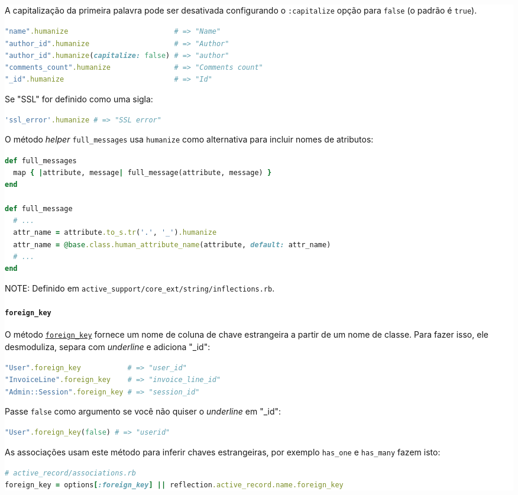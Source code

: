 A capitalização da primeira palavra pode ser desativada configurando o
`:capitalize` opção para `false` (o padrão é `true`).

```ruby
"name".humanize                         # => "Name"
"author_id".humanize                    # => "Author"
"author_id".humanize(capitalize: false) # => "author"
"comments_count".humanize               # => "Comments count"
"_id".humanize                          # => "Id"
```

Se "SSL" for definido como uma sigla:

```ruby
'ssl_error'.humanize # => "SSL error"
```

O método _helper_ `full_messages` usa `humanize` como alternativa para incluir
nomes de atributos:

```ruby
def full_messages
  map { |attribute, message| full_message(attribute, message) }
end

def full_message
  # ...
  attr_name = attribute.to_s.tr('.', '_').humanize
  attr_name = @base.class.human_attribute_name(attribute, default: attr_name)
  # ...
end
```

NOTE: Definido em `active_support/core_ext/string/inflections.rb`.

[String#humanize]: https://api.rubyonrails.org/classes/String.html#method-i-humanize

#### `foreign_key`

O método [`foreign_key`][String#foreign_key] fornece um nome de coluna de chave estrangeira a partir de um nome de classe. Para fazer isso, ele desmoduliza, separa com _underline_ e adiciona "_id":

```ruby
"User".foreign_key           # => "user_id"
"InvoiceLine".foreign_key    # => "invoice_line_id"
"Admin::Session".foreign_key # => "session_id"
```

Passe `false` como argumento se você não quiser o _underline_ em "_id":

```ruby
"User".foreign_key(false) # => "userid"
```

As associações usam este método para inferir chaves estrangeiras, por exemplo `has_one` e `has_many` fazem isto:

```ruby
# active_record/associations.rb
foreign_key = options[:foreign_key] || reflection.active_record.name.foreign_key
```


[Object#blank?]: https://api.rubyonrails.org/classes/Object.html#method-i-blank-3F
[Object#present?]: https://api.rubyonrails.org/classes/Object.html#method-i-present-3F
[Object#presence]: https://api.rubyonrails.org/classes/Object.html#method-i-presence
[Object#duplicable?]: https://api.rubyonrails.org/classes/Object.html#method-i-duplicable-3F
[Object#deep_dup]: https://api.rubyonrails.org/classes/Object.html#method-i-deep_dup
[Object#try]: https://api.rubyonrails.org/classes/Object.html#method-i-try
[Object#try!]: https://api.rubyonrails.org/classes/Object.html#method-i-try-21
[Kernel#class_eval]: https://api.rubyonrails.org/classes/Kernel.html#method-i-class_eval
[Object#acts_like?]: https://api.rubyonrails.org/classes/Object.html#method-i-acts_like-3F
[Array#to_param]: https://api.rubyonrails.org/classes/Array.html#method-i-to_param
[Object#to_param]: https://api.rubyonrails.org/classes/Object.html#method-i-to_param
[Hash#to_query]: https://api.rubyonrails.org/classes/Hash.html#method-i-to_query
[Object#to_query]: https://api.rubyonrails.org/classes/Object.html#method-i-to_query
[Object#with_options]: https://api.rubyonrails.org/classes/Object.html#method-i-with_options
[Object#instance_values]: https://api.rubyonrails.org/classes/Object.html#method-i-instance_values
[Object#instance_variable_names]: https://api.rubyonrails.org/classes/Object.html#method-i-instance_variable_names
[Kernel#enable_warnings]: https://api.rubyonrails.org/classes/Kernel.html#method-i-enable_warnings
[Kernel#silence_warnings]: https://api.rubyonrails.org/classes/Kernel.html#method-i-silence_warnings
[Kernel#suppress]: https://api.rubyonrails.org/classes/Kernel.html#method-i-suppress
[Object#in?]: https://api.rubyonrails.org/classes/Object.html#method-i-in-3F
[Module#alias_attribute]: https://api.rubyonrails.org/classes/Module.html#method-i-alias_attribute
[Module#attr_internal]: https://api.rubyonrails.org/classes/Module.html#method-i-attr_internal
[Module#attr_internal_accessor]: https://api.rubyonrails.org/classes/Module.html#method-i-attr_internal_accessor
[Module#attr_internal_reader]: https://api.rubyonrails.org/classes/Module.html#method-i-attr_internal_reader
[Module#attr_internal_writer]: https://api.rubyonrails.org/classes/Module.html#method-i-attr_internal_writer
[Module#mattr_accessor]: https://api.rubyonrails.org/classes/Module.html#method-i-mattr_accessor
[Module#mattr_reader]: https://api.rubyonrails.org/classes/Module.html#method-i-mattr_reader
[Module#mattr_writer]: https://api.rubyonrails.org/classes/Module.html#method-i-mattr_writer
[Module#module_parent]: https://api.rubyonrails.org/classes/Module.html#method-i-module_parent
[Module#module_parent_name]: https://api.rubyonrails.org/classes/Module.html#method-i-module_parent_name
[Module#module_parents]: https://api.rubyonrails.org/classes/Module.html#method-i-module_parents
[Module#anonymous?]: https://api.rubyonrails.org/classes/Module.html#method-i-anonymous-3F
[Module#delegate]: https://api.rubyonrails.org/classes/Module.html#method-i-delegate
[Module#delegate_missing_to]: https://api.rubyonrails.org/classes/Module.html#method-i-delegate_missing_to
[Module#redefine_method]: https://api.rubyonrails.org/classes/Module.html#method-i-redefine_method
[Module#silence_redefinition_of_method]: https://api.rubyonrails.org/classes/Module.html#method-i-silence_redefinition_of_method
[Class#class_attribute]: https://api.rubyonrails.org/classes/Class.html#method-i-class_attribute
[Module#cattr_accessor]: https://api.rubyonrails.org/classes/Module.html#method-i-cattr_accessor
[Module#cattr_reader]: https://api.rubyonrails.org/classes/Module.html#method-i-cattr_reader
[Module#cattr_writer]: https://api.rubyonrails.org/classes/Module.html#method-i-cattr_writer
[Class#subclasses]: https://api.rubyonrails.org/classes/Class.html#method-i-subclasses
[Class#descendants]: https://api.rubyonrails.org/classes/Class.html#method-i-descendants
[`raw`]: https://api.rubyonrails.org/classes/ActionView/Helpers/OutputSafetyHelper.html#method-i-raw
[String#html_safe]: https://api.rubyonrails.org/classes/String.html#method-i-html_safe
[String#remove]: https://api.rubyonrails.org/classes/String.html#method-i-remove
[String#squish]: https://api.rubyonrails.org/classes/String.html#method-i-squish
[String#truncate]: https://api.rubyonrails.org/classes/String.html#method-i-truncate
[String#truncate_bytes]: https://api.rubyonrails.org/classes/String.html#method-i-truncate_bytes
[String#truncate_words]: https://api.rubyonrails.org/classes/String.html#method-i-truncate_words
[String#inquiry]: https://api.rubyonrails.org/classes/String.html#method-i-inquiry
[String#strip_heredoc]: https://api.rubyonrails.org/classes/String.html#method-i-strip_heredoc
[String#indent!]: https://api.rubyonrails.org/classes/String.html#method-i-indent-21
[String#indent]: https://api.rubyonrails.org/classes/String.html#method-i-indent
[String#at]: https://api.rubyonrails.org/classes/String.html#method-i-at
[String#from]: https://api.rubyonrails.org/classes/String.html#method-i-from
[String#to]: https://api.rubyonrails.org/classes/String.html#method-i-to
[String#first]: https://api.rubyonrails.org/classes/String.html#method-i-first
[String#last]: https://api.rubyonrails.org/classes/String.html#method-i-last
[String#pluralize]: https://api.rubyonrails.org/classes/String.html#method-i-pluralize
[String#singularize]: https://api.rubyonrails.org/classes/String.html#method-i-singularize
[String#camelcase]: https://api.rubyonrails.org/classes/String.html#method-i-camelcase
[String#camelize]: https://api.rubyonrails.org/classes/String.html#method-i-camelize
[String#underscore]: https://api.rubyonrails.org/classes/String.html#method-i-underscore
[String#titlecase]: https://api.rubyonrails.org/classes/String.html#method-i-titlecase
[String#titleize]: https://api.rubyonrails.org/classes/String.html#method-i-titleize
[String#dasherize]: https://api.rubyonrails.org/classes/String.html#method-i-dasherize
[String#demodulize]: https://api.rubyonrails.org/classes/String.html#method-i-demodulize
[String#deconstantize]: https://api.rubyonrails.org/classes/String.html#method-i-deconstantize
[String#parameterize]: https://api.rubyonrails.org/classes/String.html#method-i-parameterize
[String#tableize]: https://api.rubyonrails.org/classes/String.html#method-i-tableize
[String#classify]: https://api.rubyonrails.org/classes/String.html#method-i-classify
[String#constantize]: https://api.rubyonrails.org/classes/String.html#method-i-constantize
[String#foreign_key]: https://api.rubyonrails.org/classes/String.html#method-i-foreign_key
[String#to_date]: https://api.rubyonrails.org/classes/String.html#method-i-to_date
[String#to_datetime]: https://api.rubyonrails.org/classes/String.html#method-i-to_datetime
[String#to_time]: https://api.rubyonrails.org/classes/String.html#method-i-to_time
[Numeric#bytes]: https://api.rubyonrails.org/classes/Numeric.html#method-i-bytes
[Numeric#exabytes]: https://api.rubyonrails.org/classes/Numeric.html#method-i-exabytes
[Numeric#gigabytes]: https://api.rubyonrails.org/classes/Numeric.html#method-i-gigabytes
[Numeric#kilobytes]: https://api.rubyonrails.org/classes/Numeric.html#method-i-kilobytes
[Numeric#megabytes]: https://api.rubyonrails.org/classes/Numeric.html#method-i-megabytes
[Numeric#petabytes]: https://api.rubyonrails.org/classes/Numeric.html#method-i-petabytes
[Numeric#terabytes]: https://api.rubyonrails.org/classes/Numeric.html#method-i-terabytes
[Duration#ago]: https://api.rubyonrails.org/classes/ActiveSupport/Duration.html#method-i-ago
[Duration#from_now]: https://api.rubyonrails.org/classes/ActiveSupport/Duration.html#method-i-from_now
[Numeric#days]: https://api.rubyonrails.org/classes/Numeric.html#method-i-days
[Numeric#fortnights]: https://api.rubyonrails.org/classes/Numeric.html#method-i-fortnights
[Numeric#hours]: https://api.rubyonrails.org/classes/Numeric.html#method-i-hours
[Numeric#minutes]: https://api.rubyonrails.org/classes/Numeric.html#method-i-minutes
[Numeric#seconds]: https://api.rubyonrails.org/classes/Numeric.html#method-i-seconds
[Numeric#weeks]: https://api.rubyonrails.org/classes/Numeric.html#method-i-weeks
[Integer#multiple_of?]: https://api.rubyonrails.org/classes/Integer.html#method-i-multiple_of-3F
[Integer#ordinal]: https://api.rubyonrails.org/classes/Integer.html#method-i-ordinal
[Integer#ordinalize]: https://api.rubyonrails.org/classes/Integer.html#method-i-ordinalize
[Integer#months]: https://api.rubyonrails.org/classes/Integer.html#method-i-months
[Integer#years]: https://api.rubyonrails.org/classes/Integer.html#method-i-years
[Enumerable#sum]: https://api.rubyonrails.org/classes/Enumerable.html#method-i-sum
[Enumerable#index_by]: https://api.rubyonrails.org/classes/Enumerable.html#method-i-index_by
[Enumerable#index_with]: https://api.rubyonrails.org/classes/Enumerable.html#method-i-index_with
[Enumerable#many?]: https://api.rubyonrails.org/classes/Enumerable.html#method-i-many-3F
[Enumerable#exclude?]: https://api.rubyonrails.org/classes/Enumerable.html#method-i-exclude-3F
[Enumerable#including]: https://api.rubyonrails.org/classes/Enumerable.html#method-i-including
[Enumerable#excluding]: https://api.rubyonrails.org/classes/Enumerable.html#method-i-excluding
[Enumerable#without]: https://api.rubyonrails.org/classes/Enumerable.html#method-i-without
[Enumerable#pluck]: https://api.rubyonrails.org/classes/Enumerable.html#method-i-pluck
[Enumerable#pick]: https://api.rubyonrails.org/classes/Enumerable.html#method-i-pick
[Array#excluding]: https://api.rubyonrails.org/classes/Array.html#method-i-excluding
[Array#fifth]: https://api.rubyonrails.org/classes/Array.html#method-i-fifth
[Array#forty_two]: https://api.rubyonrails.org/classes/Array.html#method-i-forty_two
[Array#fourth]: https://api.rubyonrails.org/classes/Array.html#method-i-fourth
[Array#from]: https://api.rubyonrails.org/classes/Array.html#method-i-from
[Array#including]: https://api.rubyonrails.org/classes/Array.html#method-i-including
[Array#second]: https://api.rubyonrails.org/classes/Array.html#method-i-second
[Array#second_to_last]: https://api.rubyonrails.org/classes/Array.html#method-i-second_to_last
[Array#third]: https://api.rubyonrails.org/classes/Array.html#method-i-third
[Array#third_to_last]: https://api.rubyonrails.org/classes/Array.html#method-i-third_to_last
[Array#to]: https://api.rubyonrails.org/classes/Array.html#method-i-to
[Array#extract!]: https://api.rubyonrails.org/classes/Array.html#method-i-extract-21
[Array#extract_options!]: https://api.rubyonrails.org/classes/Array.html#method-i-extract_options-21
[Array#to_sentence]: https://api.rubyonrails.org/classes/Array.html#method-i-to_sentence
[Array#to_formatted_s]: https://api.rubyonrails.org/classes/Array.html#method-i-to_formatted_s
[Array#to_xml]: https://api.rubyonrails.org/classes/Array.html#method-i-to_xml
[Array.wrap]: https://api.rubyonrails.org/classes/Array.html#method-c-wrap
[Array#deep_dup]: https://api.rubyonrails.org/classes/Array.html#method-i-deep_dup
[Array#in_groups_of]: https://api.rubyonrails.org/classes/Array.html#method-i-in_groups_of
[Array#in_groups]: https://api.rubyonrails.org/classes/Array.html#method-i-in_groups
[Array#split]: https://api.rubyonrails.org/classes/Array.html#method-i-split
[Hash#to_xml]: https://api.rubyonrails.org/classes/Hash.html#method-i-to_xml
[Hash#reverse_merge!]: https://api.rubyonrails.org/classes/Hash.html#method-i-reverse_merge-21
[Hash#reverse_merge]: https://api.rubyonrails.org/classes/Hash.html#method-i-reverse_merge
[Hash#reverse_update]: https://api.rubyonrails.org/classes/Hash.html#method-i-reverse_update
[Hash#deep_merge!]: https://api.rubyonrails.org/classes/Hash.html#method-i-deep_merge-21
[Hash#deep_merge]: https://api.rubyonrails.org/classes/Hash.html#method-i-deep_merge
[Hash#deep_dup]: https://api.rubyonrails.org/classes/Hash.html#method-i-deep_dup
[Hash#except!]: https://api.rubyonrails.org/classes/Hash.html#method-i-except-21